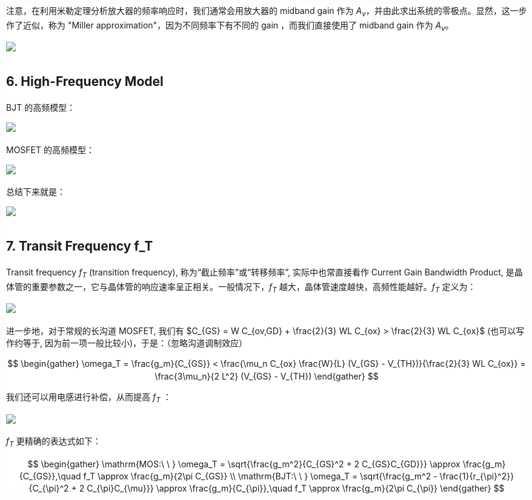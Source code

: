注意，在利用米勒定理分析放大器的频率响应时，我们通常会用放大器的 midband gain 作为 $A_v$，并由此求出系统的零极点。显然，这一步作了近似，称为 "Miller approximation"，因为不同频率下有不同的 gain ，而我们直接使用了 midband gain 作为 $A_v$。

<div class="center"><img src="https://imagebank-0.oss-cn-beijing.aliyuncs.com/VS-PicGo/2025-04-07-22-53-48_Frequency Response of CE and CS Stages.png"/></div>

## 6. High-Frequency Model

BJT 的高频模型：
<div class="center"><img src="https://imagebank-0.oss-cn-beijing.aliyuncs.com/VS-PicGo/2025-04-07-22-58-17_Frequency Response of CE and CS Stages.png"/></div>

MOSFET 的高频模型：
<div class="center"><img src="https://imagebank-0.oss-cn-beijing.aliyuncs.com/VS-PicGo/2025-04-07-22-58-58_Frequency Response of CE and CS Stages.png"/></div>

总结下来就是：
<div class="center"><img src="https://imagebank-0.oss-cn-beijing.aliyuncs.com/VS-PicGo/2025-04-07-22-59-11_Frequency Response of CE and CS Stages.png"/></div>



## 7. Transit Frequency f_T

Transit frequency $f_T$ (transition frequency), 称为“截止频率”或“转移频率”, 实际中也常直接看作 Current Gain Bandwidth Product, 是晶体管的重要参数之一，它与晶体管的响应速率呈正相关。一般情况下，$f_T$ 越大，晶体管速度越快，高频性能越好。$f_T$ 定义为：
<div class="center"><img src="https://imagebank-0.oss-cn-beijing.aliyuncs.com/VS-PicGo/2025-04-07-23-03-50_Frequency Response of CE and CS Stages.png"/></div>

进一步地，对于常规的长沟道 MOSFET, 我们有 $C_{GS} = W C_{ov,GD} + \frac{2}{3} WL C_{ox} > \frac{2}{3} WL C_{ox}$ (也可以写作约等于, 因为前一项一般比较小)，于是：（忽略沟道调制效应）

$$
\begin{gather}
\omega_T = \frac{g_m}{C_{GS}} < \frac{\mu_n C_{ox} \frac{W}{L} (V_{GS} - V_{TH})}{\frac{2}{3} WL C_{ox}} = \frac{3\mu_n}{2 L^2} (V_{GS} - V_{TH})
\end{gather}
$$

我们还可以用电感进行补偿，从而提高 $f_T$ ：
<div class="center"><img src="https://imagebank-0.oss-cn-beijing.aliyuncs.com/VS-PicGo/2025-04-07-23-18-16_Frequency Response of CE and CS Stages.png"/></div>

$f_T$ 更精确的表达式如下：

$$
\begin{gather}
\mathrm{MOS:\ \ } 
\omega_T = \sqrt{\frac{g_m^2}{C_{GS}^2 + 2 C_{GS}C_{GD}}} \approx \frac{g_m}{C_{GS}},\quad 
f_T \approx \frac{g_m}{2\pi C_{GS}} 
\\
\mathrm{BJT:\ \ }
\omega_T = \sqrt{\frac{g_m^2 - \frac{1}{r_{\pi}^2}}{C_{\pi}^2 + 2 C_{\pi}C_{\mu}}} \approx \frac{g_m}{C_{\pi}},\quad 
f_T \approx \frac{g_m}{2\pi C_{\pi}} 
\end{gather}
$$
